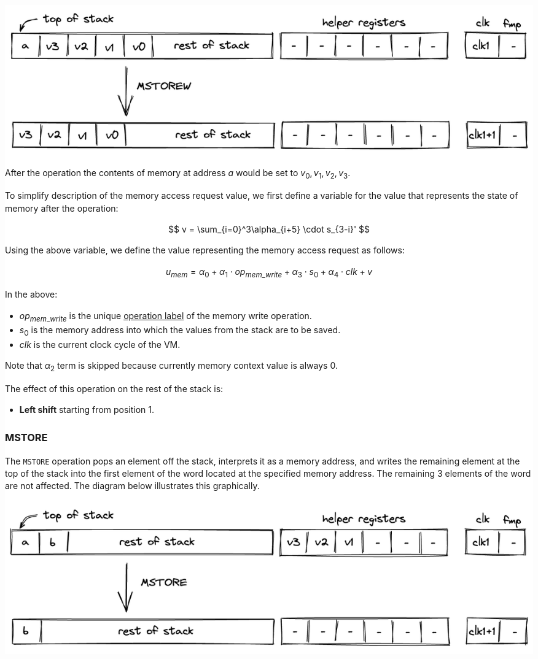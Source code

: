 ![mstorew](../../assets/design/stack/io_ops/MSTOREW.png)

After the operation the contents of memory at address $a$ would be set to $v_0, v_1, v_2, v_3$.

To simplify description of the memory access request value, we first define a variable for the value that represents the state of memory after the operation:

$$
v = \sum_{i=0}^3\alpha_{i+5} \cdot s_{3-i}'
$$

Using the above variable, we define the value representing the memory access request as follows:

$$
u_{mem} = \alpha_0 + \alpha_1 \cdot op_{mem\_write} + \alpha_3 \cdot s_0 + \alpha_4 \cdot clk + v
$$

In the above:
- $op_{mem\_write}$ is the unique [operation label](../chiplets/main.md#operation-labels) of the memory write operation.
- $s_0$ is the memory address into which the values from the stack are to be saved.
- $clk$ is the current clock cycle of the VM.

Note that $\alpha_2$ term is skipped because currently memory context value is always $0$.

The effect of this operation on the rest of the stack is:
* **Left shift** starting from position $1$.

### MSTORE

The `MSTORE` operation pops an element off the stack, interprets it as a memory address, and writes the remaining element at the top of the stack into the first element of the word located at the specified memory address. The remaining $3$ elements of the word are not affected. The diagram below illustrates this graphically.

![mstore](../../assets/design/stack/io_ops/MSTORE.png)

